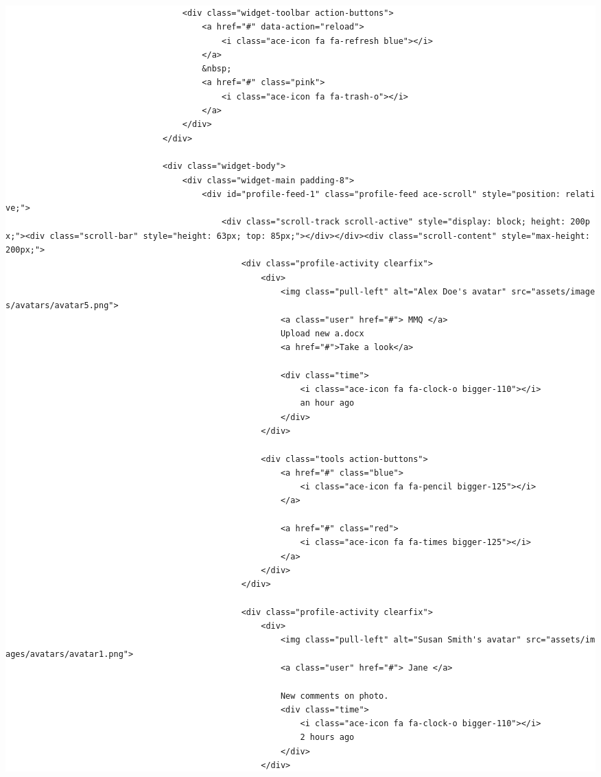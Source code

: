                                         <div class="widget-toolbar action-buttons">
                                            <a href="#" data-action="reload">
                                                <i class="ace-icon fa fa-refresh blue"></i>
                                            </a>
                                            &nbsp;
                                            <a href="#" class="pink">
                                                <i class="ace-icon fa fa-trash-o"></i>
                                            </a>
                                        </div>
                                    </div>

                                    <div class="widget-body">
                                        <div class="widget-main padding-8">
                                            <div id="profile-feed-1" class="profile-feed ace-scroll" style="position: relative;">
                                                <div class="scroll-track scroll-active" style="display: block; height: 200px;"><div class="scroll-bar" style="height: 63px; top: 85px;"></div></div><div class="scroll-content" style="max-height: 200px;">
                                                    <div class="profile-activity clearfix">
                                                        <div>
                                                            <img class="pull-left" alt="Alex Doe's avatar" src="assets/images/avatars/avatar5.png">
                                                            <a class="user" href="#"> MMQ </a>
                                                            Upload new a.docx
                                                            <a href="#">Take a look</a>

                                                            <div class="time">
                                                                <i class="ace-icon fa fa-clock-o bigger-110"></i>
                                                                an hour ago
                                                            </div>
                                                        </div>

                                                        <div class="tools action-buttons">
                                                            <a href="#" class="blue">
                                                                <i class="ace-icon fa fa-pencil bigger-125"></i>
                                                            </a>

                                                            <a href="#" class="red">
                                                                <i class="ace-icon fa fa-times bigger-125"></i>
                                                            </a>
                                                        </div>
                                                    </div>

                                                    <div class="profile-activity clearfix">
                                                        <div>
                                                            <img class="pull-left" alt="Susan Smith's avatar" src="assets/images/avatars/avatar1.png">
                                                            <a class="user" href="#"> Jane </a>

                                                            New comments on photo.
                                                            <div class="time">
                                                                <i class="ace-icon fa fa-clock-o bigger-110"></i>
                                                                2 hours ago
                                                            </div>
                                                        </div>
